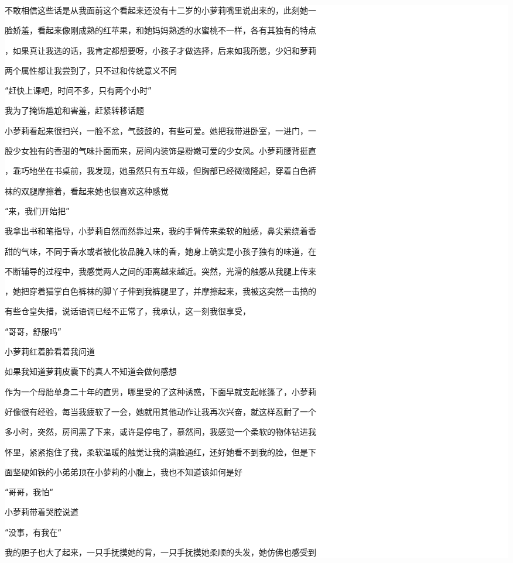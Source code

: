 不敢相信这些话是从我面前这个看起来还没有十二岁的小萝莉嘴里说出来的，此刻她一

脸娇羞，看起来像刚成熟的红苹果，和她妈妈熟透的水蜜桃不一样，各有其独有的特点

，如果真让我选的话，我肯定都想要呀，小孩子才做选择，后来如我所愿，少妇和萝莉

两个属性都让我尝到了，只不过和传统意义不同

“赶快上课吧，时间不多，只有两个小时”



我为了掩饰尴尬和害羞，赶紧转移话题

小萝莉看起来很扫兴，一脸不忿，气鼓鼓的，有些可爱。她把我带进卧室，一进门，一

股少女独有的香甜的气味扑面而来，房间内装饰是粉嫩可爱的少女风。小萝莉腰背挺直

，乖巧地坐在书桌前，我发现，她虽然只有五年级，但胸部已经微微隆起，穿着白色裤

袜的双腿摩擦着，看起来她也很喜欢这种感觉



“来，我们开始把”

我拿出书和笔指导，小萝莉自然而然靠过来，我的手臂传来柔软的触感，鼻尖萦绕着香

甜的气味，不同于香水或者被化妆品腌入味的香，她身上确实是小孩子独有的味道，在

不断辅导的过程中，我感觉两人之间的距离越来越近。突然，光滑的触感从我腿上传来

，她把穿着猫掌白色裤袜的脚丫子伸到我裤腿里了，并摩擦起来，我被这突然一击搞的

有些仓皇失措，说话语调已经不正常了，我承认，这一刻我很享受，

“哥哥，舒服吗”

小萝莉红着脸看着我问道



如果我知道萝莉皮囊下的真人不知道会做何感想



作为一个母胎单身二十年的直男，哪里受的了这种诱惑，下面早就支起帐篷了，小萝莉

好像很有经验，每当我疲软了一会，她就用其他动作让我再次兴奋，就这样忍耐了一个

多小时，突然，房间黑了下来，或许是停电了，慕然间，我感觉一个柔软的物体钻进我

怀里，紧紧抱住了我，柔软温暖的触觉让我的满脸通红，还好她看不到我的脸，但是下

面坚硬如铁的小弟弟顶在小萝莉的小腹上，我也不知道该如何是好



“哥哥，我怕“



小萝莉带着哭腔说道

“没事，有我在“



我的胆子也大了起来，一只手抚摸她的背，一只手抚摸她柔顺的头发，她仿佛也感受到
